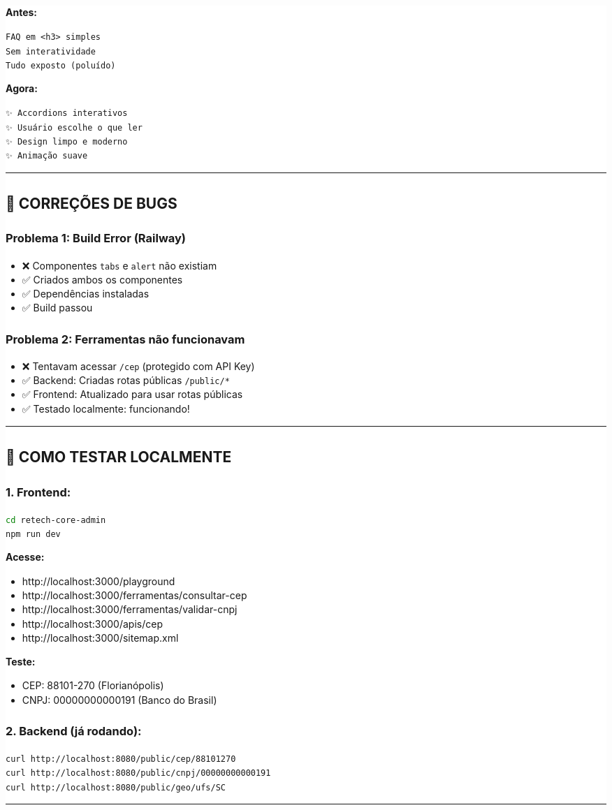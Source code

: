 **Antes:**
```
FAQ em <h3> simples
Sem interatividade
Tudo exposto (poluído)
```

**Agora:**
```
✨ Accordions interativos
✨ Usuário escolhe o que ler
✨ Design limpo e moderno
✨ Animação suave
```

---

## 🐛 CORREÇÕES DE BUGS

### **Problema 1: Build Error (Railway)**
- ❌ Componentes `tabs` e `alert` não existiam
- ✅ Criados ambos os componentes
- ✅ Dependências instaladas
- ✅ Build passou

### **Problema 2: Ferramentas não funcionavam**
- ❌ Tentavam acessar `/cep` (protegido com API Key)
- ✅ Backend: Criadas rotas públicas `/public/*`
- ✅ Frontend: Atualizado para usar rotas públicas
- ✅ Testado localmente: funcionando!

---

## 🚀 COMO TESTAR LOCALMENTE

### **1. Frontend:**
```bash
cd retech-core-admin
npm run dev
```

**Acesse:**
- http://localhost:3000/playground
- http://localhost:3000/ferramentas/consultar-cep
- http://localhost:3000/ferramentas/validar-cnpj
- http://localhost:3000/apis/cep
- http://localhost:3000/sitemap.xml

**Teste:**
- CEP: 88101-270 (Florianópolis)
- CNPJ: 00000000000191 (Banco do Brasil)

### **2. Backend (já rodando):**
```bash
curl http://localhost:8080/public/cep/88101270
curl http://localhost:8080/public/cnpj/00000000000191
curl http://localhost:8080/public/geo/ufs/SC
```

---